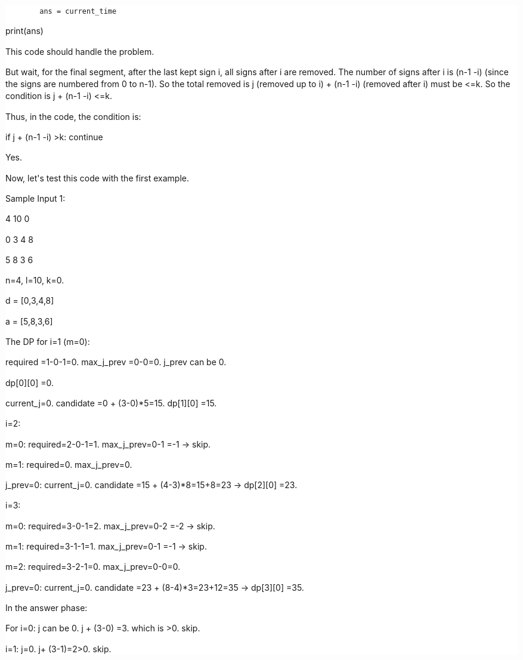             ans = current_time

print(ans)

This code should handle the problem.

But wait, for the final segment, after the last kept sign i, all signs after i are removed. The number of signs after i is (n-1 -i) (since the signs are numbered from 0 to n-1). So the total removed is j (removed up to i) + (n-1 -i) (removed after i) must be <=k. So the condition is j + (n-1 -i) <=k.

Thus, in the code, the condition is:

if j + (n-1 -i) >k: continue

Yes.

Now, let's test this code with the first example.

Sample Input 1:

4 10 0

0 3 4 8

5 8 3 6

n=4, l=10, k=0.

d = [0,3,4,8]

a = [5,8,3,6]

The DP for i=1 (m=0):

required =1-0-1=0. max_j_prev =0-0=0. j_prev can be 0.

dp[0][0] =0.

current_j=0. candidate =0 + (3-0)*5=15. dp[1][0] =15.

i=2:

m=0: required=2-0-1=1. max_j_prev=0-1 =-1 → skip.

m=1: required=0. max_j_prev=0.

j_prev=0: current_j=0. candidate =15 + (4-3)*8=15+8=23 → dp[2][0] =23.

i=3:

m=0: required=3-0-1=2. max_j_prev=0-2 =-2 → skip.

m=1: required=3-1-1=1. max_j_prev=0-1 =-1 → skip.

m=2: required=3-2-1=0. max_j_prev=0-0=0.

j_prev=0: current_j=0. candidate =23 + (8-4)*3=23+12=35 → dp[3][0] =35.

In the answer phase:

For i=0: j can be 0. j + (3-0) =3. which is >0. skip.

i=1: j=0. j+ (3-1)=2>0. skip.
